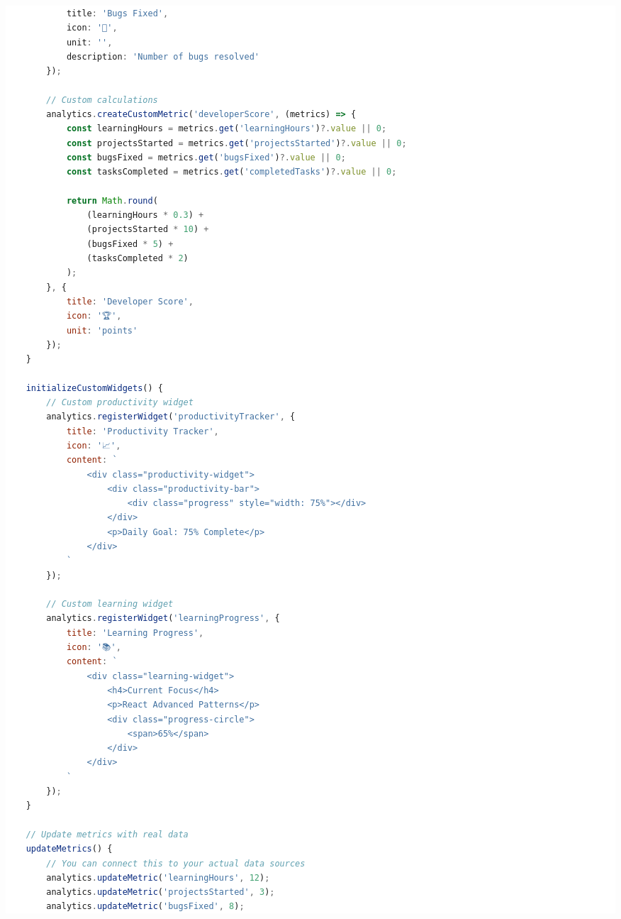 ```javascript
            title: 'Bugs Fixed',
            icon: '🐛',
            unit: '',
            description: 'Number of bugs resolved'
        });

        // Custom calculations
        analytics.createCustomMetric('developerScore', (metrics) => {
            const learningHours = metrics.get('learningHours')?.value || 0;
            const projectsStarted = metrics.get('projectsStarted')?.value || 0;
            const bugsFixed = metrics.get('bugsFixed')?.value || 0;
            const tasksCompleted = metrics.get('completedTasks')?.value || 0;

            return Math.round(
                (learningHours * 0.3) +
                (projectsStarted * 10) +
                (bugsFixed * 5) +
                (tasksCompleted * 2)
            );
        }, {
            title: 'Developer Score',
            icon: '🏆',
            unit: 'points'
        });
    }

    initializeCustomWidgets() {
        // Custom productivity widget
        analytics.registerWidget('productivityTracker', {
            title: 'Productivity Tracker',
            icon: '📈',
            content: `
                <div class="productivity-widget">
                    <div class="productivity-bar">
                        <div class="progress" style="width: 75%"></div>
                    </div>
                    <p>Daily Goal: 75% Complete</p>
                </div>
            `
        });

        // Custom learning widget
        analytics.registerWidget('learningProgress', {
            title: 'Learning Progress',
            icon: '📚',
            content: `
                <div class="learning-widget">
                    <h4>Current Focus</h4>
                    <p>React Advanced Patterns</p>
                    <div class="progress-circle">
                        <span>65%</span>
                    </div>
                </div>
            `
        });
    }

    // Update metrics with real data
    updateMetrics() {
        // You can connect this to your actual data sources
        analytics.updateMetric('learningHours', 12);
        analytics.updateMetric('projectsStarted', 3);
        analytics.updateMetric('bugsFixed', 8);
```